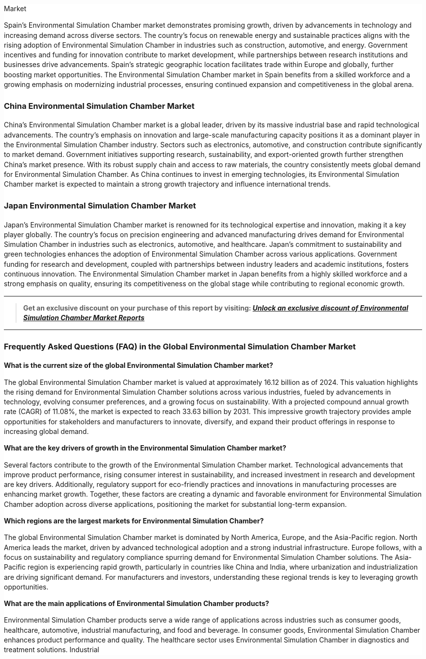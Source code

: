 Market</h3><p>Spain&rsquo;s Environmental Simulation Chamber market demonstrates promising growth, driven by advancements in technology and increasing demand across diverse sectors. The country&rsquo;s focus on renewable energy and sustainable practices aligns with the rising adoption of Environmental Simulation Chamber in industries such as construction, automotive, and energy. Government incentives and funding for innovation contribute to market development, while partnerships between research institutions and businesses drive advancements. Spain&rsquo;s strategic geographic location facilitates trade within Europe and globally, further boosting market opportunities. The Environmental Simulation Chamber market in Spain benefits from a skilled workforce and a growing emphasis on modernizing industrial processes, ensuring continued expansion and competitiveness in the global arena.</p><h3>China Environmental Simulation Chamber Market</h3><p>China&rsquo;s Environmental Simulation Chamber market is a global leader, driven by its massive industrial base and rapid technological advancements. The country&rsquo;s emphasis on innovation and large-scale manufacturing capacity positions it as a dominant player in the Environmental Simulation Chamber industry. Sectors such as electronics, automotive, and construction contribute significantly to market demand. Government initiatives supporting research, sustainability, and export-oriented growth further strengthen China&rsquo;s market presence. With its robust supply chain and access to raw materials, the country consistently meets global demand for Environmental Simulation Chamber. As China continues to invest in emerging technologies, its Environmental Simulation Chamber market is expected to maintain a strong growth trajectory and influence international trends.</p><h3>Japan Environmental Simulation Chamber Market</h3><p>Japan&rsquo;s Environmental Simulation Chamber market is renowned for its technological expertise and innovation, making it a key player globally. The country&rsquo;s focus on precision engineering and advanced manufacturing drives demand for Environmental Simulation Chamber in industries such as electronics, automotive, and healthcare. Japan&rsquo;s commitment to sustainability and green technologies enhances the adoption of Environmental Simulation Chamber across various applications. Government funding for research and development, coupled with partnerships between industry leaders and academic institutions, fosters continuous innovation. The Environmental Simulation Chamber market in Japan benefits from a highly skilled workforce and a strong emphasis on quality, ensuring its competitiveness on the global stage while contributing to regional economic growth.</p><hr /><blockquote><p><strong>Get an exclusive discount on your purchase of this report by visiting: <em><a href="://marketresearchpulse.com/ask-for-discount/45618?utm_source=Github&amp;utm_medium=028">Unlock an exclusive discount of Environmental Simulation Chamber Market Reports</a></em>&nbsp;</strong></p></blockquote><hr /><h3>Frequently Asked Questions (FAQ) in the Global Environmental Simulation Chamber Market</h3><p><strong>What is the current size of the global Environmental Simulation Chamber market?</strong></p><p>The global Environmental Simulation Chamber market is valued at approximately 16.12 billion as of 2024. This valuation highlights the rising demand for Environmental Simulation Chamber solutions across various industries, fueled by advancements in technology, evolving consumer preferences, and a growing focus on sustainability. With a projected compound annual growth rate (CAGR) of 11.08%, the market is expected to reach 33.63 billion by 2031. This impressive growth trajectory provides ample opportunities for stakeholders and manufacturers to innovate, diversify, and expand their product offerings in response to increasing global demand.</p><p><strong>What are the key drivers of growth in the Environmental Simulation Chamber market?</strong></p><p>Several factors contribute to the growth of the Environmental Simulation Chamber market. Technological advancements that improve product performance, rising consumer interest in sustainability, and increased investment in research and development are key drivers. Additionally, regulatory support for eco-friendly practices and innovations in manufacturing processes are enhancing market growth. Together, these factors are creating a dynamic and favorable environment for Environmental Simulation Chamber adoption across diverse applications, positioning the market for substantial long-term expansion.</p><p><strong>Which regions are the largest markets for Environmental Simulation Chamber?</strong></p><p>The global Environmental Simulation Chamber market is dominated by North America, Europe, and the Asia-Pacific region. North America leads the market, driven by advanced technological adoption and a strong industrial infrastructure. Europe follows, with a focus on sustainability and regulatory compliance spurring demand for Environmental Simulation Chamber solutions. The Asia-Pacific region is experiencing rapid growth, particularly in countries like China and India, where urbanization and industrialization are driving significant demand. For manufacturers and investors, understanding these regional trends is key to leveraging growth opportunities.</p><p><strong>What are the main applications of Environmental Simulation Chamber products?</strong></p><p>Environmental Simulation Chamber products serve a wide range of applications across industries such as consumer goods, healthcare, automotive, industrial manufacturing, and food and beverage. In consumer goods, Environmental Simulation Chamber enhances product performance and quality. The healthcare sector uses Environmental Simulation Chamber in diagnostics and treatment solutions. Industrial